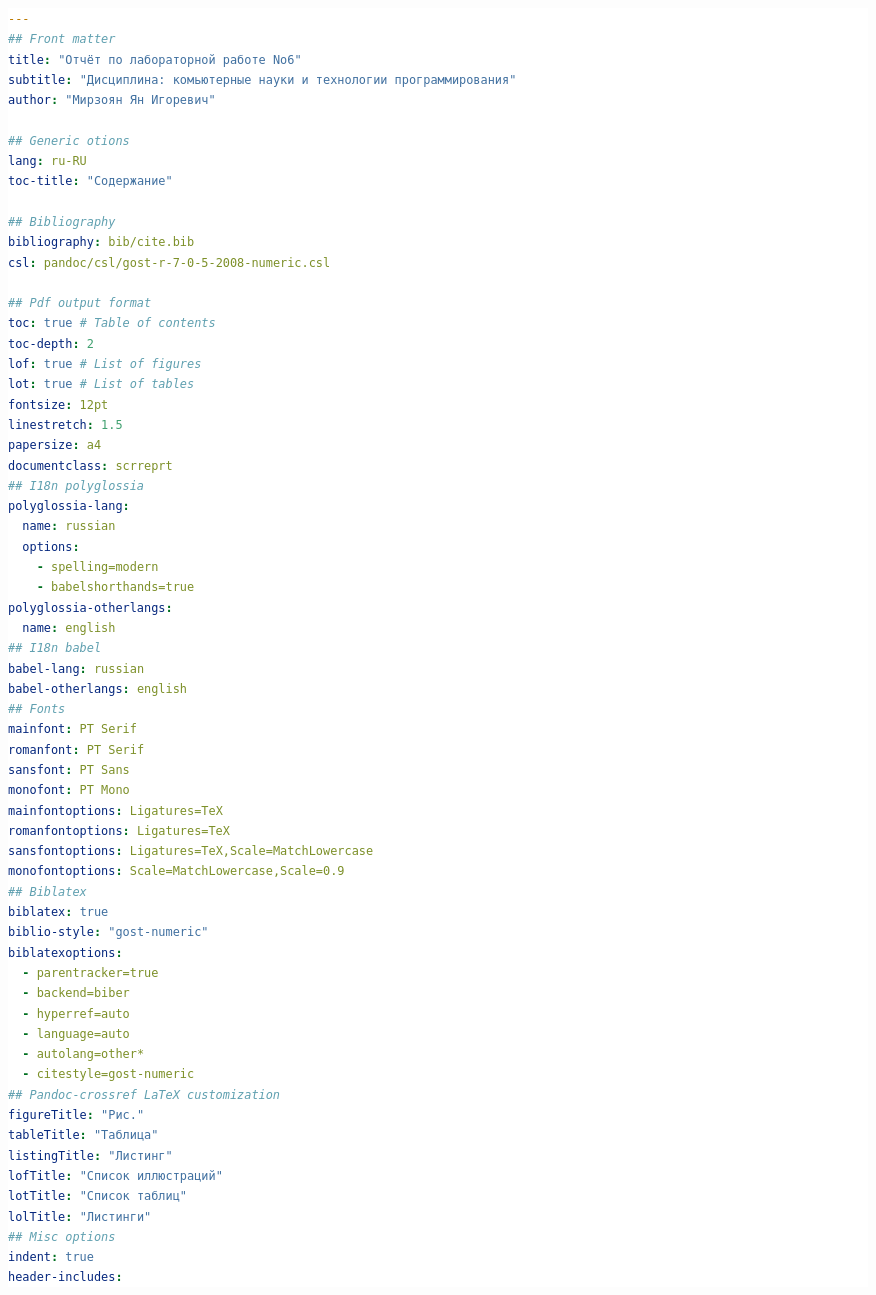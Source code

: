 ```yaml
---
## Front matter
title: "Отчёт по лабораторной работе No6"
subtitle: "Дисциплина: комьютерные науки и технологии программирования"
author: "Мирзоян Ян Игоревич"

## Generic otions
lang: ru-RU
toc-title: "Содержание"

## Bibliography
bibliography: bib/cite.bib
csl: pandoc/csl/gost-r-7-0-5-2008-numeric.csl

## Pdf output format
toc: true # Table of contents
toc-depth: 2
lof: true # List of figures
lot: true # List of tables
fontsize: 12pt
linestretch: 1.5
papersize: a4
documentclass: scrreprt
## I18n polyglossia
polyglossia-lang:
  name: russian
  options:
	- spelling=modern
	- babelshorthands=true
polyglossia-otherlangs:
  name: english
## I18n babel
babel-lang: russian
babel-otherlangs: english
## Fonts
mainfont: PT Serif
romanfont: PT Serif
sansfont: PT Sans
monofont: PT Mono
mainfontoptions: Ligatures=TeX
romanfontoptions: Ligatures=TeX
sansfontoptions: Ligatures=TeX,Scale=MatchLowercase
monofontoptions: Scale=MatchLowercase,Scale=0.9
## Biblatex
biblatex: true
biblio-style: "gost-numeric"
biblatexoptions:
  - parentracker=true
  - backend=biber
  - hyperref=auto
  - language=auto
  - autolang=other*
  - citestyle=gost-numeric
## Pandoc-crossref LaTeX customization
figureTitle: "Рис."
tableTitle: "Таблица"
listingTitle: "Листинг"
lofTitle: "Список иллюстраций"
lotTitle: "Список таблиц"
lolTitle: "Листинги"
## Misc options
indent: true
header-includes:
```